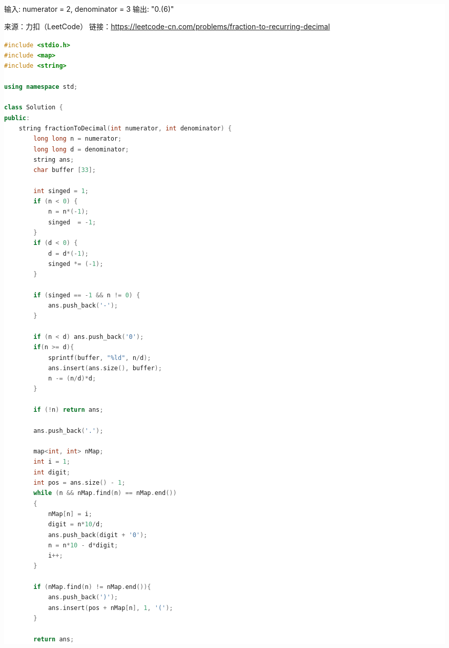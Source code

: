 输入: numerator = 2, denominator = 3
输出: "0.(6)"

来源：力扣（LeetCode）
链接：https://leetcode-cn.com/problems/fraction-to-recurring-decimal

```C++
#include <stdio.h>
#include <map>
#include <string>

using namespace std;

class Solution {
public:
    string fractionToDecimal(int numerator, int denominator) {
        long long n = numerator;
        long long d = denominator;
        string ans;
        char buffer [33];
        
        int singed = 1;
        if (n < 0) {
            n = n*(-1);
            singed  = -1;
        }
        if (d < 0) {
            d = d*(-1);
            singed *= (-1);
        }
        
        if (singed == -1 && n != 0) {
            ans.push_back('-');
        }
        
        if (n < d) ans.push_back('0');
        if(n >= d){
            sprintf(buffer, "%ld", n/d);
            ans.insert(ans.size(), buffer);
            n -= (n/d)*d;
        }
        
        if (!n) return ans;
        
        ans.push_back('.');
        
        map<int, int> nMap;
        int i = 1;
        int digit;
        int pos = ans.size() - 1;
        while (n && nMap.find(n) == nMap.end())
        {
            nMap[n] = i;
            digit = n*10/d;
            ans.push_back(digit + '0');
            n = n*10 - d*digit;
            i++;
        }
        
        if (nMap.find(n) != nMap.end()){
            ans.push_back(')');
            ans.insert(pos + nMap[n], 1, '(');
        }
        
        return ans;
```